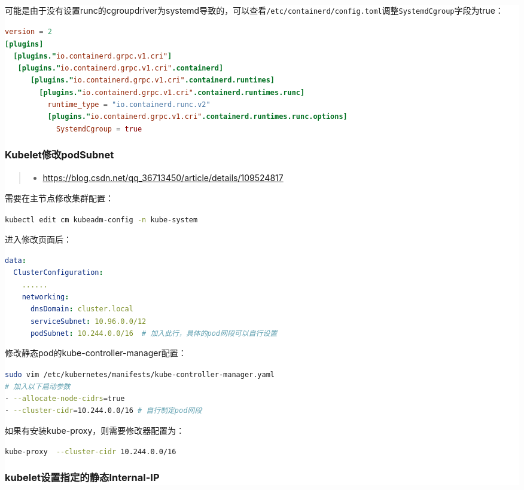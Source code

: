 可能是由于没有设置runc的cgroupdriver为systemd导致的，可以查看`/etc/containerd/config.toml`调整`SystemdCgroup`字段为true：

```toml
version = 2
[plugins]
  [plugins."io.containerd.grpc.v1.cri"]
   [plugins."io.containerd.grpc.v1.cri".containerd]
      [plugins."io.containerd.grpc.v1.cri".containerd.runtimes]
        [plugins."io.containerd.grpc.v1.cri".containerd.runtimes.runc]
          runtime_type = "io.containerd.runc.v2"
          [plugins."io.containerd.grpc.v1.cri".containerd.runtimes.runc.options]
            SystemdCgroup = true
```





### Kubelet修改podSubnet

> - https://blog.csdn.net/qq_36713450/article/details/109524817

需要在主节点修改集群配置：

```bash
kubectl edit cm kubeadm-config -n kube-system
```

进入修改页面后：

```yaml
data:
  ClusterConfiguration:
  	......
  	networking:
      dnsDomain: cluster.local
      serviceSubnet: 10.96.0.0/12
      podSubnet: 10.244.0.0/16  # 加入此行，具体的pod网段可以自行设置
```

修改静态pod的kube-controller-manager配置：

```bash
sudo vim /etc/kubernetes/manifests/kube-controller-manager.yaml 
# 加入以下启动参数
- --allocate-node-cidrs=true 
- --cluster-cidr=10.244.0.0/16 # 自行制定pod网段
```

如果有安装kube-proxy，则需要修改器配置为：

```bash
kube-proxy  --cluster-cidr 10.244.0.0/16
```





### kubelet设置指定的静态Internal-IP
